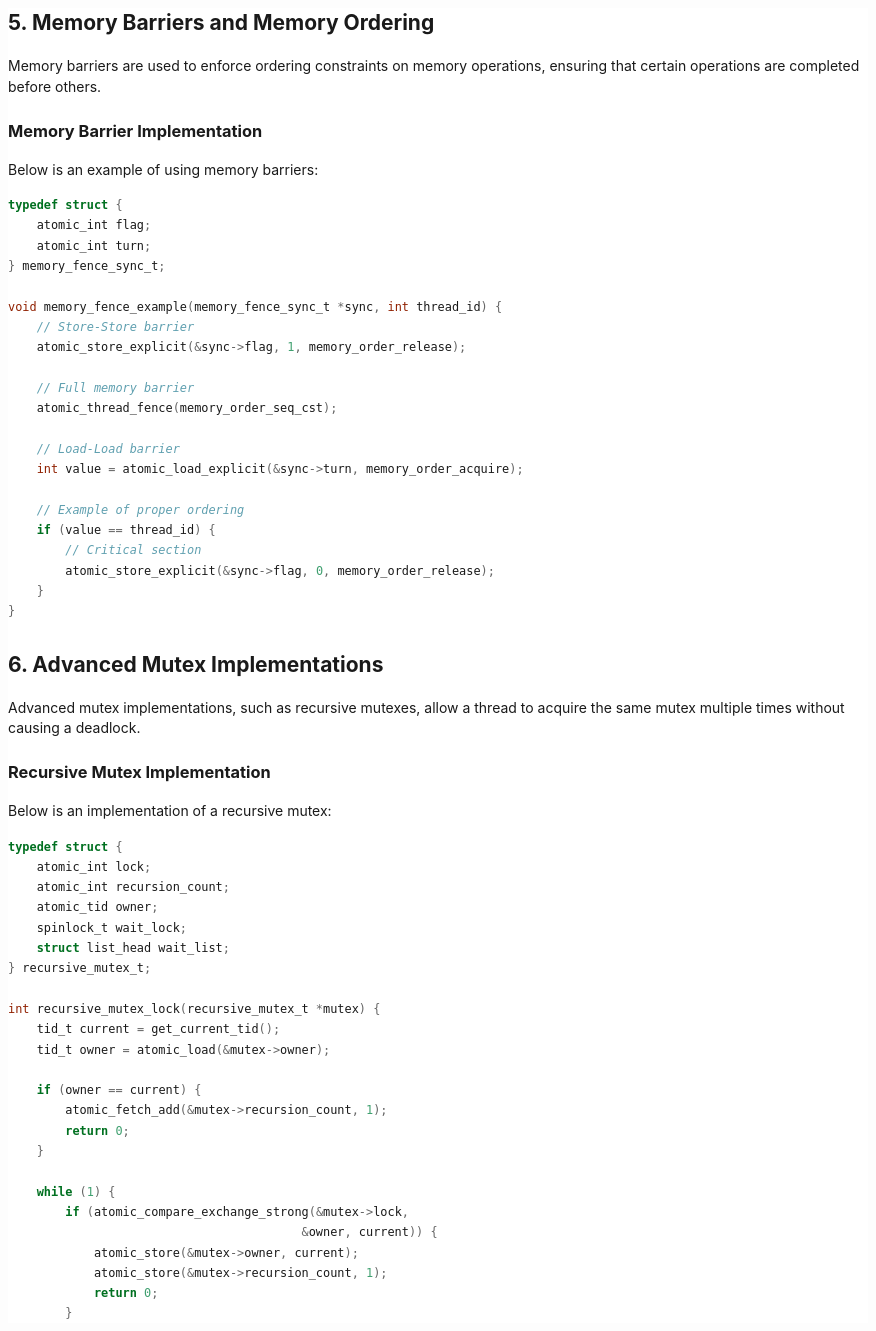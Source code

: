 ## 5. Memory Barriers and Memory Ordering
Memory barriers are used to enforce ordering constraints on memory operations, ensuring that certain operations are completed before others.

### Memory Barrier Implementation
Below is an example of using memory barriers:

```c
typedef struct {
    atomic_int flag;
    atomic_int turn;
} memory_fence_sync_t;

void memory_fence_example(memory_fence_sync_t *sync, int thread_id) {
    // Store-Store barrier
    atomic_store_explicit(&sync->flag, 1, memory_order_release);

    // Full memory barrier
    atomic_thread_fence(memory_order_seq_cst);

    // Load-Load barrier
    int value = atomic_load_explicit(&sync->turn, memory_order_acquire);

    // Example of proper ordering
    if (value == thread_id) {
        // Critical section
        atomic_store_explicit(&sync->flag, 0, memory_order_release);
    }
}
```

## 6. Advanced Mutex Implementations
Advanced mutex implementations, such as recursive mutexes, allow a thread to acquire the same mutex multiple times without causing a deadlock.

### Recursive Mutex Implementation
Below is an implementation of a recursive mutex:

```c
typedef struct {
    atomic_int lock;
    atomic_int recursion_count;
    atomic_tid owner;
    spinlock_t wait_lock;
    struct list_head wait_list;
} recursive_mutex_t;

int recursive_mutex_lock(recursive_mutex_t *mutex) {
    tid_t current = get_current_tid();
    tid_t owner = atomic_load(&mutex->owner);

    if (owner == current) {
        atomic_fetch_add(&mutex->recursion_count, 1);
        return 0;
    }

    while (1) {
        if (atomic_compare_exchange_strong(&mutex->lock,
                                         &owner, current)) {
            atomic_store(&mutex->owner, current);
            atomic_store(&mutex->recursion_count, 1);
            return 0;
        }
```